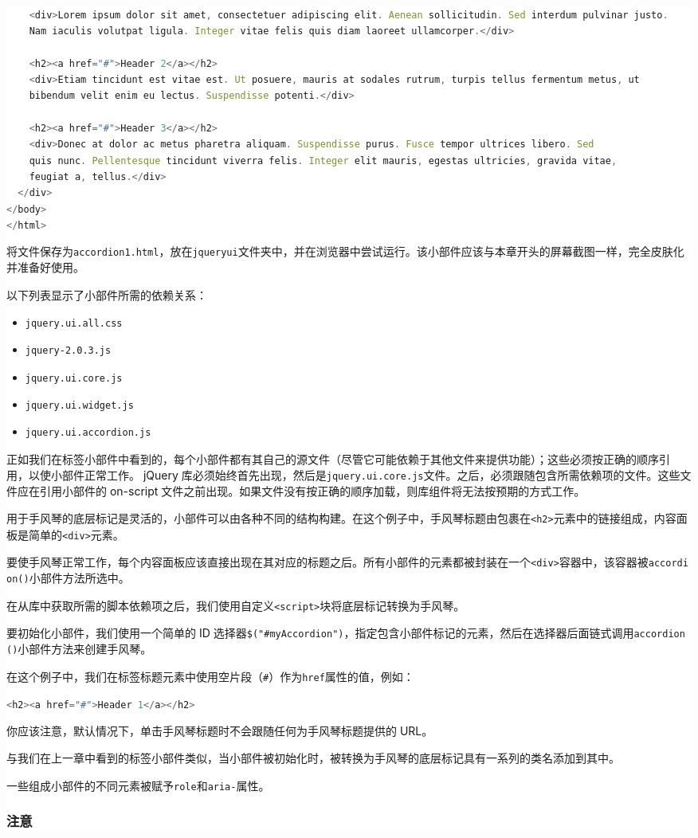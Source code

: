 ```js
    <div>Lorem ipsum dolor sit amet, consectetuer adipiscing elit. Aenean sollicitudin. Sed interdum pulvinar justo.
    Nam iaculis volutpat ligula. Integer vitae felis quis diam laoreet ullamcorper.</div>

    <h2><a href="#">Header 2</a></h2>
    <div>Etiam tincidunt est vitae est. Ut posuere, mauris at sodales rutrum, turpis tellus fermentum metus, ut
    bibendum velit enim eu lectus. Suspendisse potenti.</div>

    <h2><a href="#">Header 3</a></h2>
    <div>Donec at dolor ac metus pharetra aliquam. Suspendisse purus. Fusce tempor ultrices libero. Sed
    quis nunc. Pellentesque tincidunt viverra felis. Integer elit mauris, egestas ultricies, gravida vitae,
    feugiat a, tellus.</div>
  </div>
</body>
</html>
```

将文件保存为`accordion1.html`，放在`jqueryui`文件夹中，并在浏览器中尝试运行。该小部件应该与本章开头的屏幕截图一样，完全皮肤化并准备好使用。

以下列表显示了小部件所需的依赖关系：

+   `jquery.ui.all.css`

+   `jquery-2.0.3.js`

+   `jquery.ui.core.js`

+   `jquery.ui.widget.js`

+   `jquery.ui.accordion.js`

正如我们在标签小部件中看到的，每个小部件都有其自己的源文件（尽管它可能依赖于其他文件来提供功能）；这些必须按正确的顺序引用，以使小部件正常工作。 jQuery 库必须始终首先出现，然后是`jquery.ui.core.js`文件。之后，必须跟随包含所需依赖项的文件。这些文件应在引用小部件的 on-script 文件之前出现。如果文件没有按正确的顺序加载，则库组件将无法按预期的方式工作。

用于手风琴的底层标记是灵活的，小部件可以由各种不同的结构构建。在这个例子中，手风琴标题由包裹在`<h2>`元素中的链接组成，内容面板是简单的`<div>`元素。

要使手风琴正常工作，每个内容面板应该直接出现在其对应的标题之后。所有小部件的元素都被封装在一个`<div>`容器中，该容器被`accordion()`小部件方法所选中。

在从库中获取所需的脚本依赖项之后，我们使用自定义`<script>`块将底层标记转换为手风琴。

要初始化小部件，我们使用一个简单的 ID 选择器`$("#myAccordion")`，指定包含小部件标记的元素，然后在选择器后面链式调用`accordion()`小部件方法来创建手风琴。

在这个例子中，我们在标签标题元素中使用空片段（`#`）作为`href`属性的值，例如：

```js
<h2><a href="#">Header 1</a></h2>
```

你应该注意，默认情况下，单击手风琴标题时不会跟随任何为手风琴标题提供的 URL。

与我们在上一章中看到的标签小部件类似，当小部件被初始化时，被转换为手风琴的底层标记具有一系列的类名添加到其中。

一些组成小部件的不同元素被赋予`role`和`aria-`属性。

### 注意
